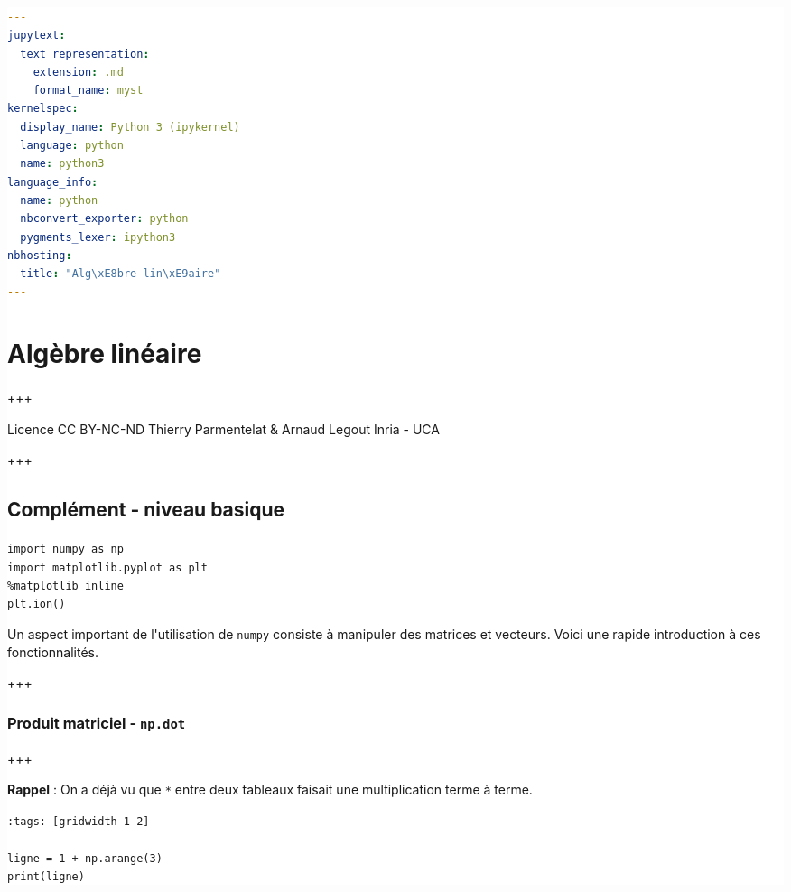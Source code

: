 ```yaml
---
jupytext:
  text_representation:
    extension: .md
    format_name: myst
kernelspec:
  display_name: Python 3 (ipykernel)
  language: python
  name: python3
language_info:
  name: python
  nbconvert_exporter: python
  pygments_lexer: ipython3
nbhosting:
  title: "Alg\xE8bre lin\xE9aire"
---
```


# Algèbre linéaire

+++

<div class="licence">
<span>Licence CC BY-NC-ND</span>
<span>Thierry Parmentelat &amp; Arnaud Legout</span>
<span>Inria - UCA</span>
</div>

+++

## Complément - niveau basique

```{code-cell} ipython3
import numpy as np
import matplotlib.pyplot as plt
%matplotlib inline
plt.ion()
```

Un aspect important de l'utilisation de `numpy` consiste à manipuler des matrices et vecteurs. Voici une rapide introduction à ces fonctionnalités.

+++

### Produit matriciel - `np.dot`

+++

**Rappel** : On a déjà vu que `*` entre deux tableaux faisait une multiplication terme à terme.

```{code-cell} ipython3
:tags: [gridwidth-1-2]

ligne = 1 + np.arange(3)
print(ligne)
```
